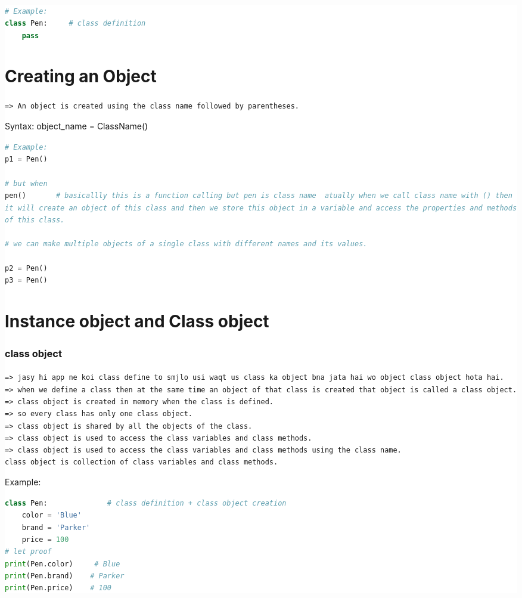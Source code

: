 ```python
# Example:
class Pen:     # class definition   
    pass
```

# Creating an Object
    => An object is created using the class name followed by parentheses.

Syntax:
    object_name = ClassName()

```python
# Example:
p1 = Pen()

# but when 
pen()       # basicallly this is a function calling but pen is class name  atually when we call class name with () then it will create an object of this class and then we store this object in a variable and access the properties and methods of this class.

# we can make multiple objects of a single class with different names and its values.

p2 = Pen()
p3 = Pen()


```


# Instance object and Class object

### class object
    => jasy hi app ne koi class define to smjlo usi waqt us class ka object bna jata hai wo object class object hota hai.
    => when we define a class then at the same time an object of that class is created that object is called a class object.
    => class object is created in memory when the class is defined.
    => so every class has only one class object.
    => class object is shared by all the objects of the class.
    => class object is used to access the class variables and class methods.
    => class object is used to access the class variables and class methods using the class name.
    class object is collection of class variables and class methods.

Example:
```python
class Pen:              # class definition + class object creation
    color = 'Blue'
    brand = 'Parker'
    price = 100
# let proof
print(Pen.color)     # Blue
print(Pen.brand)    # Parker
print(Pen.price)    # 100

``` 
